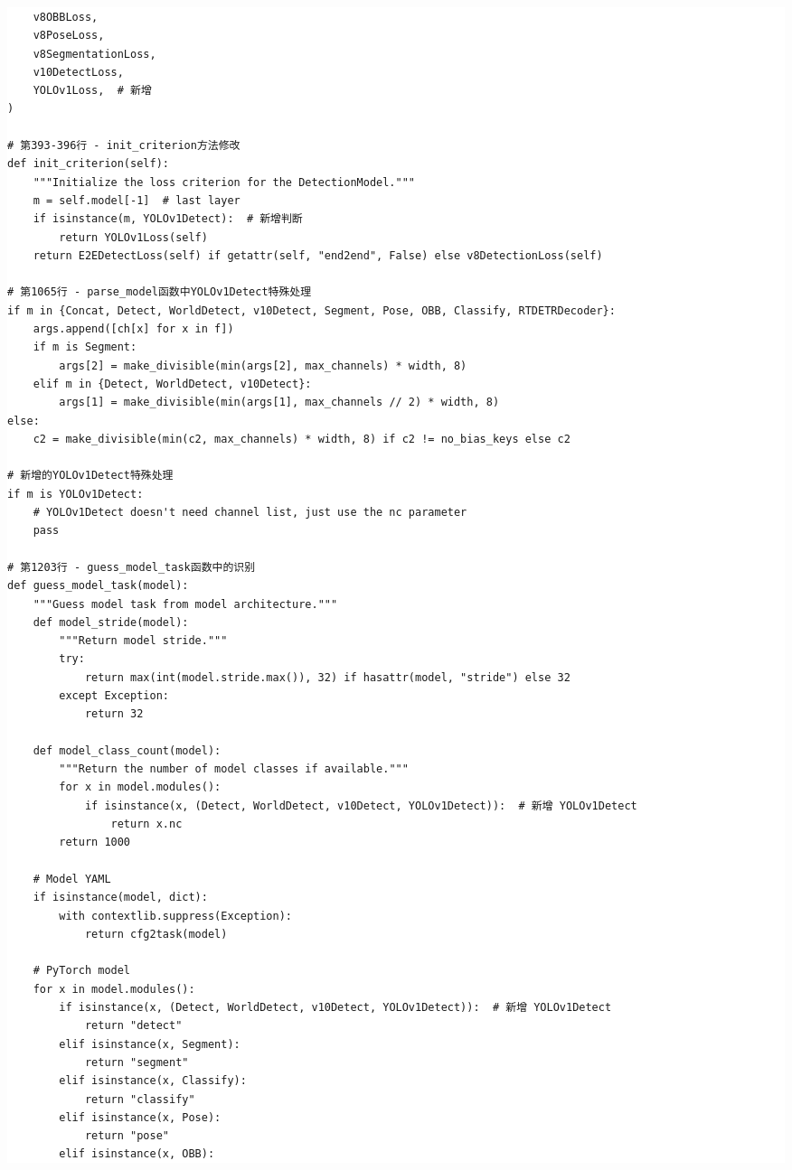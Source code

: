 ```
    v8OBBLoss,
    v8PoseLoss,
    v8SegmentationLoss,
    v10DetectLoss,
    YOLOv1Loss,  # 新增
)

# 第393-396行 - init_criterion方法修改
def init_criterion(self):
    """Initialize the loss criterion for the DetectionModel."""
    m = self.model[-1]  # last layer
    if isinstance(m, YOLOv1Detect):  # 新增判断
        return YOLOv1Loss(self)
    return E2EDetectLoss(self) if getattr(self, "end2end", False) else v8DetectionLoss(self)

# 第1065行 - parse_model函数中YOLOv1Detect特殊处理
if m in {Concat, Detect, WorldDetect, v10Detect, Segment, Pose, OBB, Classify, RTDETRDecoder}:
    args.append([ch[x] for x in f])
    if m is Segment:
        args[2] = make_divisible(min(args[2], max_channels) * width, 8)
    elif m in {Detect, WorldDetect, v10Detect}:
        args[1] = make_divisible(min(args[1], max_channels // 2) * width, 8)
else:
    c2 = make_divisible(min(c2, max_channels) * width, 8) if c2 != no_bias_keys else c2

# 新增的YOLOv1Detect特殊处理
if m is YOLOv1Detect:
    # YOLOv1Detect doesn't need channel list, just use the nc parameter
    pass

# 第1203行 - guess_model_task函数中的识别
def guess_model_task(model):
    """Guess model task from model architecture."""
    def model_stride(model):
        """Return model stride."""
        try:
            return max(int(model.stride.max()), 32) if hasattr(model, "stride") else 32
        except Exception:
            return 32

    def model_class_count(model):
        """Return the number of model classes if available."""
        for x in model.modules():
            if isinstance(x, (Detect, WorldDetect, v10Detect, YOLOv1Detect)):  # 新增 YOLOv1Detect
                return x.nc
        return 1000

    # Model YAML
    if isinstance(model, dict):
        with contextlib.suppress(Exception):
            return cfg2task(model)

    # PyTorch model
    for x in model.modules():
        if isinstance(x, (Detect, WorldDetect, v10Detect, YOLOv1Detect)):  # 新增 YOLOv1Detect
            return "detect"
        elif isinstance(x, Segment):
            return "segment"
        elif isinstance(x, Classify):
            return "classify"
        elif isinstance(x, Pose):
            return "pose"
        elif isinstance(x, OBB):
```